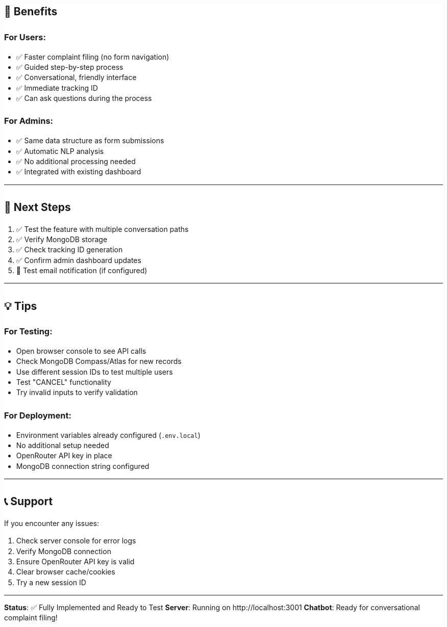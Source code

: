 
## 📱 Benefits

### For Users:
- ✅ Faster complaint filing (no form navigation)
- ✅ Guided step-by-step process
- ✅ Conversational, friendly interface
- ✅ Immediate tracking ID
- ✅ Can ask questions during the process

### For Admins:
- ✅ Same data structure as form submissions
- ✅ Automatic NLP analysis
- ✅ No additional processing needed
- ✅ Integrated with existing dashboard

---

## 🚦 Next Steps

1. ✅ Test the feature with multiple conversation paths
2. ✅ Verify MongoDB storage
3. ✅ Check tracking ID generation
4. ✅ Confirm admin dashboard updates
5. 📧 Test email notification (if configured)

---

## 💡 Tips

### For Testing:
- Open browser console to see API calls
- Check MongoDB Compass/Atlas for new records
- Use different session IDs to test multiple users
- Test "CANCEL" functionality
- Try invalid inputs to verify validation

### For Deployment:
- Environment variables already configured (`.env.local`)
- No additional setup needed
- OpenRouter API key in place
- MongoDB connection string configured

---

## 📞 Support

If you encounter any issues:
1. Check server console for error logs
2. Verify MongoDB connection
3. Ensure OpenRouter API key is valid
4. Clear browser cache/cookies
5. Try a new session ID

---

**Status**: ✅ Fully Implemented and Ready to Test
**Server**: Running on http://localhost:3001
**Chatbot**: Ready for conversational complaint filing!
